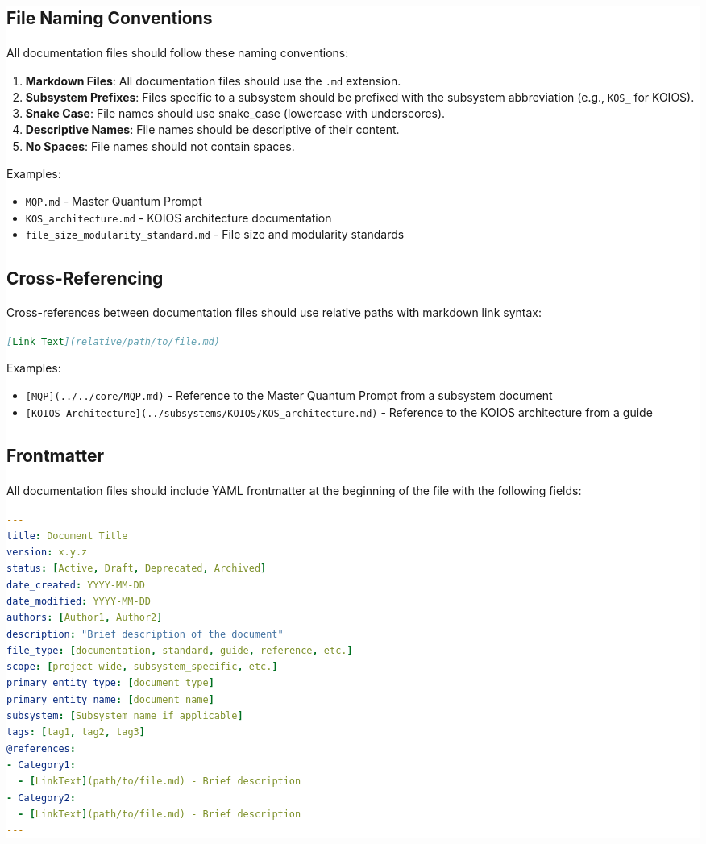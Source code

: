 ## File Naming Conventions

All documentation files should follow these naming conventions:

1. **Markdown Files**: All documentation files should use the `.md` extension.
2. **Subsystem Prefixes**: Files specific to a subsystem should be prefixed with the subsystem abbreviation (e.g., `KOS_` for KOIOS).
3. **Snake Case**: File names should use snake_case (lowercase with underscores).
4. **Descriptive Names**: File names should be descriptive of their content.
5. **No Spaces**: File names should not contain spaces.

Examples:
- `MQP.md` - Master Quantum Prompt
- `KOS_architecture.md` - KOIOS architecture documentation
- `file_size_modularity_standard.md` - File size and modularity standards

## Cross-Referencing

Cross-references between documentation files should use relative paths with markdown link syntax:

```markdown
[Link Text](relative/path/to/file.md)
```

Examples:
- `[MQP](../../core/MQP.md)` - Reference to the Master Quantum Prompt from a subsystem document
- `[KOIOS Architecture](../subsystems/KOIOS/KOS_architecture.md)` - Reference to the KOIOS architecture from a guide

## Frontmatter

All documentation files should include YAML frontmatter at the beginning of the file with the following fields:

```yaml
---
title: Document Title
version: x.y.z
status: [Active, Draft, Deprecated, Archived]
date_created: YYYY-MM-DD
date_modified: YYYY-MM-DD
authors: [Author1, Author2]
description: "Brief description of the document"
file_type: [documentation, standard, guide, reference, etc.]
scope: [project-wide, subsystem_specific, etc.]
primary_entity_type: [document_type]
primary_entity_name: [document_name]
subsystem: [Subsystem name if applicable]
tags: [tag1, tag2, tag3]
@references:
- Category1:
  - [LinkText](path/to/file.md) - Brief description
- Category2:
  - [LinkText](path/to/file.md) - Brief description
---
```
